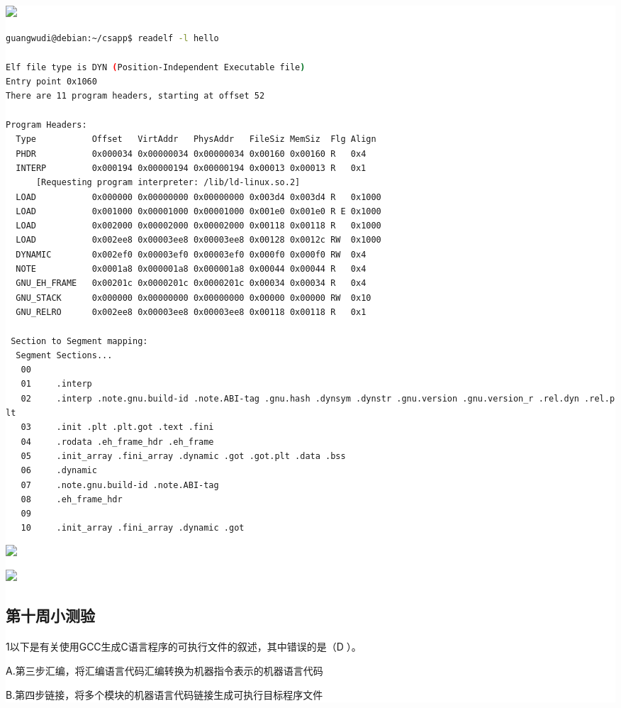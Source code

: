 ![](https://cdn.jsdelivr.net/gh/Rosefinch-Midsummer/MyImagesHost01/img/202311071055821.png)

```bash
guangwudi@debian:~/csapp$ readelf -l hello

Elf file type is DYN (Position-Independent Executable file)
Entry point 0x1060
There are 11 program headers, starting at offset 52

Program Headers:
  Type           Offset   VirtAddr   PhysAddr   FileSiz MemSiz  Flg Align
  PHDR           0x000034 0x00000034 0x00000034 0x00160 0x00160 R   0x4
  INTERP         0x000194 0x00000194 0x00000194 0x00013 0x00013 R   0x1
      [Requesting program interpreter: /lib/ld-linux.so.2]
  LOAD           0x000000 0x00000000 0x00000000 0x003d4 0x003d4 R   0x1000
  LOAD           0x001000 0x00001000 0x00001000 0x001e0 0x001e0 R E 0x1000
  LOAD           0x002000 0x00002000 0x00002000 0x00118 0x00118 R   0x1000
  LOAD           0x002ee8 0x00003ee8 0x00003ee8 0x00128 0x0012c RW  0x1000
  DYNAMIC        0x002ef0 0x00003ef0 0x00003ef0 0x000f0 0x000f0 RW  0x4
  NOTE           0x0001a8 0x000001a8 0x000001a8 0x00044 0x00044 R   0x4
  GNU_EH_FRAME   0x00201c 0x0000201c 0x0000201c 0x00034 0x00034 R   0x4
  GNU_STACK      0x000000 0x00000000 0x00000000 0x00000 0x00000 RW  0x10
  GNU_RELRO      0x002ee8 0x00003ee8 0x00003ee8 0x00118 0x00118 R   0x1

 Section to Segment mapping:
  Segment Sections...
   00
   01     .interp
   02     .interp .note.gnu.build-id .note.ABI-tag .gnu.hash .dynsym .dynstr .gnu.version .gnu.version_r .rel.dyn .rel.plt
   03     .init .plt .plt.got .text .fini
   04     .rodata .eh_frame_hdr .eh_frame
   05     .init_array .fini_array .dynamic .got .got.plt .data .bss
   06     .dynamic
   07     .note.gnu.build-id .note.ABI-tag
   08     .eh_frame_hdr
   09
   10     .init_array .fini_array .dynamic .got
```

![](https://cdn.jsdelivr.net/gh/Rosefinch-Midsummer/MyImagesHost01/img/202311071058368.png)


![](https://cdn.jsdelivr.net/gh/Rosefinch-Midsummer/MyImagesHost01/img/202311071059888.png)


## 第十周小测验

1以下是有关使用GCC生成C语言程序的可执行文件的叙述，其中错误的是（D   ）。

A.第三步汇编，将汇编语言代码汇编转换为机器指令表示的机器语言代码

B.第四步链接，将多个模块的机器语言代码链接生成可执行目标程序文件
